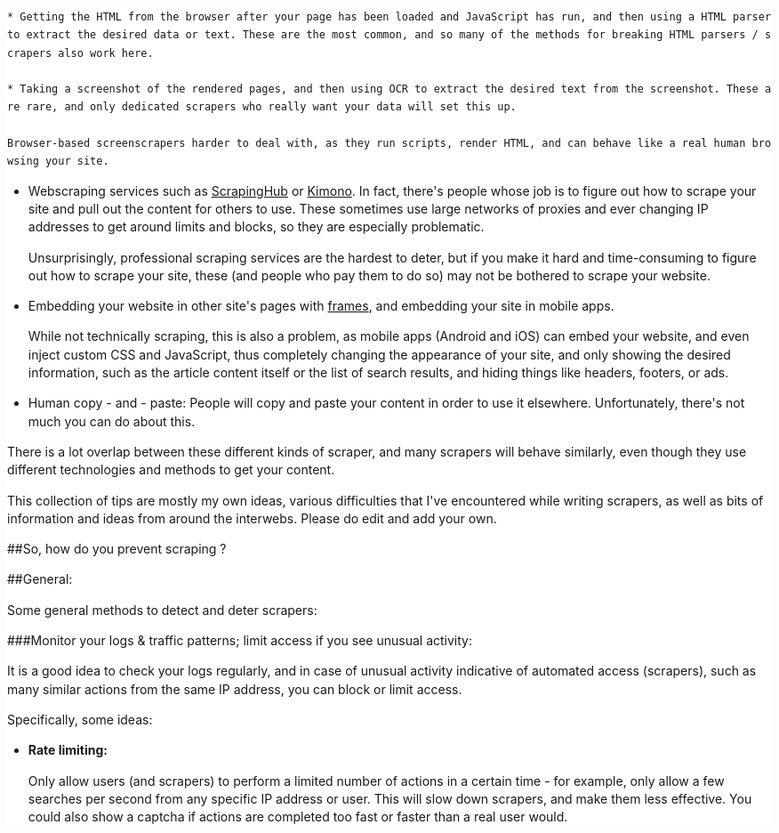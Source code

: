     * Getting the HTML from the browser after your page has been loaded and JavaScript has run, and then using a HTML parser to extract the desired data or text. These are the most common, and so many of the methods for breaking HTML parsers / scrapers also work here.

    * Taking a screenshot of the rendered pages, and then using OCR to extract the desired text from the screenshot. These are rare, and only dedicated scrapers who really want your data will set this up.

    Browser-based screenscrapers harder to deal with, as they run scripts, render HTML, and can behave like a real human browsing your site.

* Webscraping services such as [ScrapingHub](http://scrapinghub.com/) or [Kimono](https://www.kimonolabs.com/). In fact, there's people whose job is to figure out how to scrape your site and pull out the content for others to use. These sometimes use large networks of proxies and ever changing IP addresses to get around limits and blocks, so they are especially problematic.

    Unsurprisingly, professional scraping services are the hardest to deter, but if you make it hard and time-consuming to figure out how to scrape your site, these (and people who pay them to do so) may not be bothered to scrape your website.

* Embedding your website in other site's pages with [frames](https://en.wikipedia.org/wiki/Framing_(World_Wide_Web)), and embedding your site in mobile apps. 

     While not technically scraping, this is also a problem, as mobile apps (Android and iOS) can embed your website, and even inject custom CSS and JavaScript, thus completely changing the appearance of your site, and only showing the desired information, such as the article content itself or the list of search results, and hiding things like headers, footers, or ads.

* Human copy - and - paste: People will copy and paste your content in order to use it elsewhere. Unfortunately, there's not much you can do about this.

There is a lot overlap between these different kinds of scraper, and many scrapers will behave similarly, even though they use different technologies and methods to get your content.

This collection of tips are mostly my own ideas, various difficulties that I've encountered while writing scrapers, as well as bits of information and ideas from around the interwebs. Please do edit and add your own.

##So, how do you prevent scraping ?

##General:

Some general methods to detect and deter scrapers:

###Monitor your logs & traffic patterns; limit access if you see unusual activity:

It is a good idea to check your logs regularly, and in case of unusual activity indicative of automated access (scrapers), such as many similar actions from the same IP address, you can block or limit access.

Specifically, some ideas:

* **Rate limiting:**

    Only allow users (and scrapers) to perform a limited number of actions in a certain time - for example, only allow a few searches per second from any specific IP address or user. This will slow down scrapers, and make them less effective. You could also show a captcha if actions are completed too fast or faster than a real user would.
